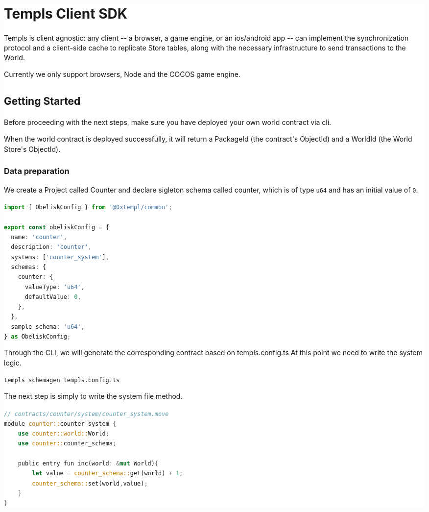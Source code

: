 # Templs Client SDK

Templs is client agnostic: any client -- a browser, a game engine, or an ios/android app -- can implement the synchronization protocol and a client-side cache to replicate Store tables, along with the necessary infrastructure to send transactions to the World.

Currently we only support browsers, Node and the COCOS game engine.

## Getting Started

Before proceeding with the next steps, make sure you have deployed your own world contract via cli.

When the world contract is deployed successfully, it will return a PackageId (the contract's ObjectId) and a WorldId (the World Store's ObjectId).

### Data preparation

We create a Project called Counter and declare sigleton schema called counter, which is of type `u64` and has an initial value of `0`.


```typescript
import { ObeliskConfig } from '@0xtempl/common';

export const obeliskConfig = {
  name: 'counter',
  description: 'counter',
  systems: ['counter_system'],
  schemas: {
    counter: {
      valueType: 'u64',
      defaultValue: 0,
    },
  },
  sample_schema: 'u64',
} as ObeliskConfig;
```

Through the CLI, we will generate the corresponding contract based on templs.config.ts At this point we need to write the system logic.

```bash
templs schemagen templs.config.ts
```

The next step is simply to write the system file method.

```rust
// contracts/counter/system/counter_system.move
module counter::counter_system {
    use counter::world::World;
    use counter::counter_schema;

    public entry fun inc(world: &mut World){
        let value = counter_schema::get(world) + 1;
        counter_schema::set(world,value);
    }
}
```
